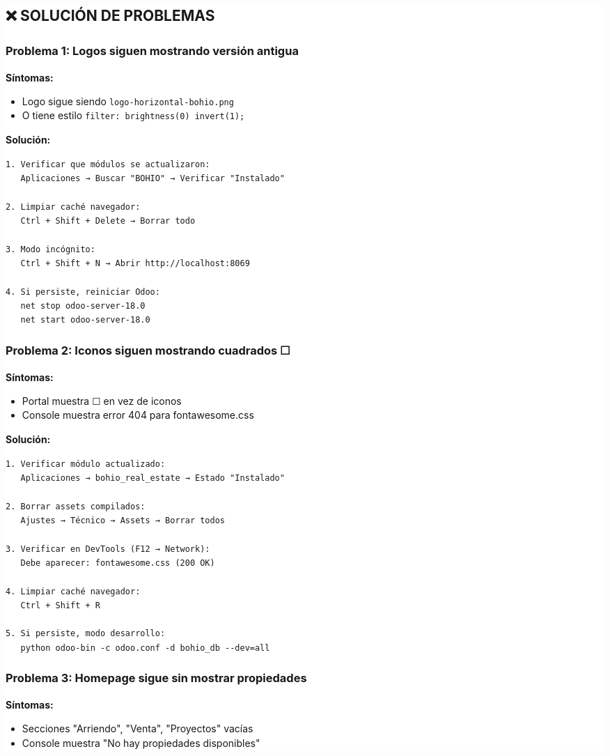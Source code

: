 
## ❌ SOLUCIÓN DE PROBLEMAS

### Problema 1: Logos siguen mostrando versión antigua

**Síntomas:**
- Logo sigue siendo `logo-horizontal-bohio.png`
- O tiene estilo `filter: brightness(0) invert(1);`

**Solución:**
```
1. Verificar que módulos se actualizaron:
   Aplicaciones → Buscar "BOHIO" → Verificar "Instalado"

2. Limpiar caché navegador:
   Ctrl + Shift + Delete → Borrar todo

3. Modo incógnito:
   Ctrl + Shift + N → Abrir http://localhost:8069

4. Si persiste, reiniciar Odoo:
   net stop odoo-server-18.0
   net start odoo-server-18.0
```

### Problema 2: Iconos siguen mostrando cuadrados ☐

**Síntomas:**
- Portal muestra ☐ en vez de iconos
- Console muestra error 404 para fontawesome.css

**Solución:**
```
1. Verificar módulo actualizado:
   Aplicaciones → bohio_real_estate → Estado "Instalado"

2. Borrar assets compilados:
   Ajustes → Técnico → Assets → Borrar todos

3. Verificar en DevTools (F12 → Network):
   Debe aparecer: fontawesome.css (200 OK)

4. Limpiar caché navegador:
   Ctrl + Shift + R

5. Si persiste, modo desarrollo:
   python odoo-bin -c odoo.conf -d bohio_db --dev=all
```

### Problema 3: Homepage sigue sin mostrar propiedades

**Síntomas:**
- Secciones "Arriendo", "Venta", "Proyectos" vacías
- Console muestra "No hay propiedades disponibles"
